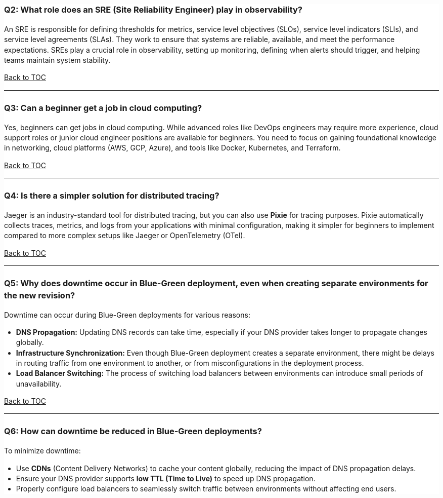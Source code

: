 
### **Q2: What role does an SRE (Site Reliability Engineer) play in observability?**  
An SRE is responsible for defining thresholds for metrics, service level objectives (SLOs), service level indicators (SLIs), and service level agreements (SLAs). They work to ensure that systems are reliable, available, and meet the performance expectations. SREs play a crucial role in observability, setting up monitoring, defining when alerts should trigger, and helping teams maintain system stability.

[Back to TOC](#table-of-contents-toc)

---

### **Q3: Can a beginner get a job in cloud computing?**  
Yes, beginners can get jobs in cloud computing. While advanced roles like DevOps engineers may require more experience, cloud support roles or junior cloud engineer positions are available for beginners. You need to focus on gaining foundational knowledge in networking, cloud platforms (AWS, GCP, Azure), and tools like Docker, Kubernetes, and Terraform.

[Back to TOC](#table-of-contents-toc)

---

### **Q4: Is there a simpler solution for distributed tracing?**  
Jaeger is an industry-standard tool for distributed tracing, but you can also use **Pixie** for tracing purposes. Pixie automatically collects traces, metrics, and logs from your applications with minimal configuration, making it simpler for beginners to implement compared to more complex setups like Jaeger or OpenTelemetry (OTel).

[Back to TOC](#table-of-contents-toc)

---

### **Q5: Why does downtime occur in Blue-Green deployment, even when creating separate environments for the new revision?**  
Downtime can occur during Blue-Green deployments for various reasons:
- **DNS Propagation:** Updating DNS records can take time, especially if your DNS provider takes longer to propagate changes globally.
- **Infrastructure Synchronization:** Even though Blue-Green deployment creates a separate environment, there might be delays in routing traffic from one environment to another, or from misconfigurations in the deployment process.
- **Load Balancer Switching:** The process of switching load balancers between environments can introduce small periods of unavailability.

[Back to TOC](#table-of-contents-toc)

---

### **Q6: How can downtime be reduced in Blue-Green deployments?**  
To minimize downtime:
- Use **CDNs** (Content Delivery Networks) to cache your content globally, reducing the impact of DNS propagation delays.
- Ensure your DNS provider supports **low TTL (Time to Live)** to speed up DNS propagation.
- Properly configure load balancers to seamlessly switch traffic between environments without affecting end users.
